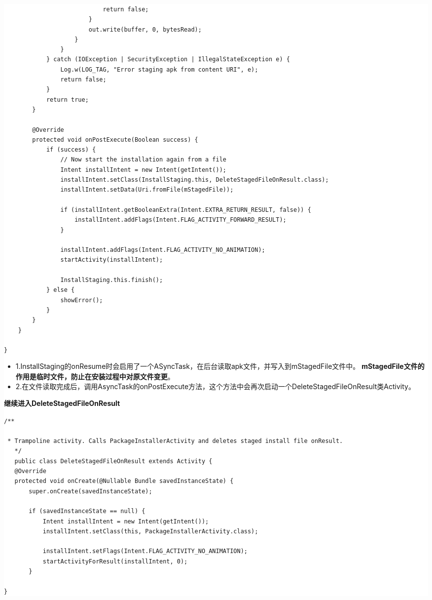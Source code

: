 ```
                            return false;
                        }
                        out.write(buffer, 0, bytesRead);
                    }
                }
            } catch (IOException | SecurityException | IllegalStateException e) {
                Log.w(LOG_TAG, "Error staging apk from content URI", e);
                return false;
            }
            return true;
        }
    
        @Override
        protected void onPostExecute(Boolean success) {
            if (success) {
                // Now start the installation again from a file
                Intent installIntent = new Intent(getIntent());
                installIntent.setClass(InstallStaging.this, DeleteStagedFileOnResult.class);
                installIntent.setData(Uri.fromFile(mStagedFile));
    
                if (installIntent.getBooleanExtra(Intent.EXTRA_RETURN_RESULT, false)) {
                    installIntent.addFlags(Intent.FLAG_ACTIVITY_FORWARD_RESULT);
                }
    
                installIntent.addFlags(Intent.FLAG_ACTIVITY_NO_ANIMATION);
                startActivity(installIntent);
    
                InstallStaging.this.finish();
            } else {
                showError();
            }
        }
    }

}
```

-   1.InstallStaging的onResume时会启用了一个ASyncTask，在后台读取apk文件，并写入到mStagedFile文件中。 **mStagedFile文件的作用是临时文件，防止在安装过程中对原文件变更**。
-   2.在文件读取完成后，调用AsyncTask的onPostExecute方法，这个方法中会再次启动一个DeleteStagedFileOnResult类Activity。

**继续进入DeleteStagedFileOnResult**

```
/**

 * Trampoline activity. Calls PackageInstallerActivity and deletes staged install file onResult.
   */
   public class DeleteStagedFileOnResult extends Activity {
   @Override
   protected void onCreate(@Nullable Bundle savedInstanceState) {
       super.onCreate(savedInstanceState);

       if (savedInstanceState == null) {
           Intent installIntent = new Intent(getIntent());
           installIntent.setClass(this, PackageInstallerActivity.class);
       
           installIntent.setFlags(Intent.FLAG_ACTIVITY_NO_ANIMATION);
           startActivityForResult(installIntent, 0);
       }

}
```

